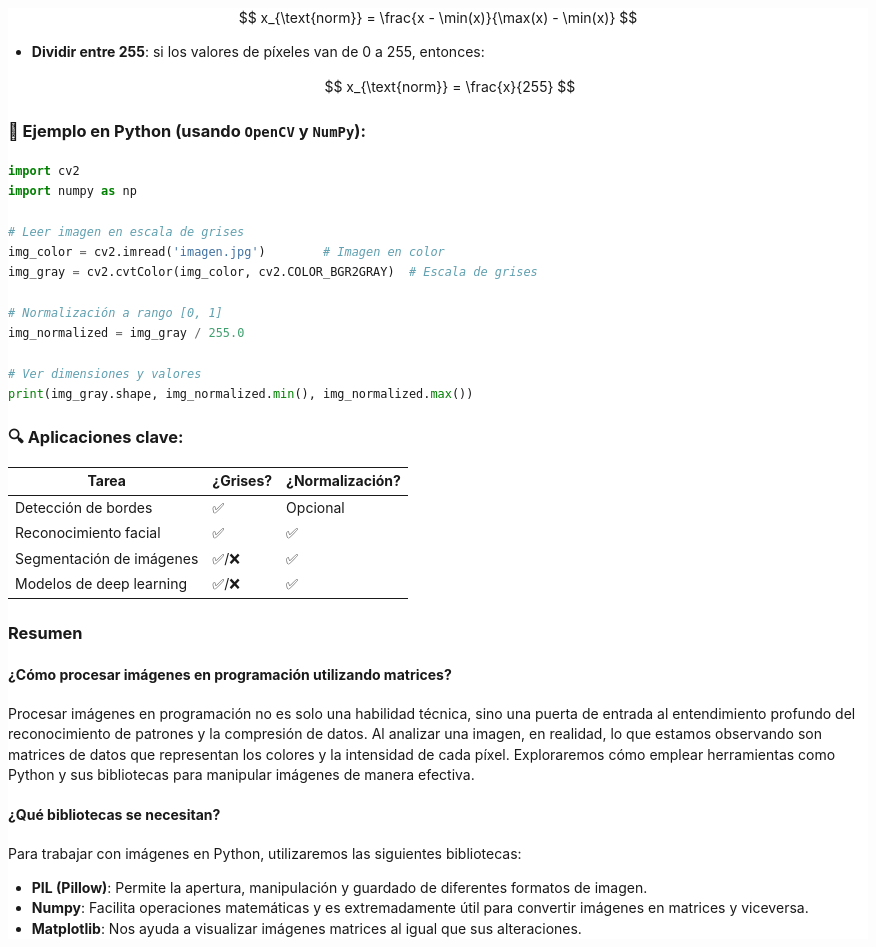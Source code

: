   $$
  x_{\text{norm}} = \frac{x - \min(x)}{\max(x) - \min(x)}
  $$
* **Dividir entre 255**: si los valores de píxeles van de 0 a 255, entonces:

  $$
  x_{\text{norm}} = \frac{x}{255}
  $$

### 🐍 Ejemplo en Python (usando `OpenCV` y `NumPy`):

```python
import cv2
import numpy as np

# Leer imagen en escala de grises
img_color = cv2.imread('imagen.jpg')        # Imagen en color
img_gray = cv2.cvtColor(img_color, cv2.COLOR_BGR2GRAY)  # Escala de grises

# Normalización a rango [0, 1]
img_normalized = img_gray / 255.0

# Ver dimensiones y valores
print(img_gray.shape, img_normalized.min(), img_normalized.max())
```

### 🔍 Aplicaciones clave:

| Tarea                    | ¿Grises? | ¿Normalización? |
| ------------------------ | -------- | --------------- |
| Detección de bordes      | ✅        | Opcional        |
| Reconocimiento facial    | ✅        | ✅               |
| Segmentación de imágenes | ✅/❌      | ✅               |
| Modelos de deep learning | ✅/❌      | ✅               |

### Resumen

#### ¿Cómo procesar imágenes en programación utilizando matrices?

Procesar imágenes en programación no es solo una habilidad técnica, sino una puerta de entrada al entendimiento profundo del reconocimiento de patrones y la compresión de datos. Al analizar una imagen, en realidad, lo que estamos observando son matrices de datos que representan los colores y la intensidad de cada píxel. Exploraremos cómo emplear herramientas como Python y sus bibliotecas para manipular imágenes de manera efectiva.

#### ¿Qué bibliotecas se necesitan?

Para trabajar con imágenes en Python, utilizaremos las siguientes bibliotecas:

- **PIL (Pillow)**: Permite la apertura, manipulación y guardado de diferentes formatos de imagen.
- **Numpy**: Facilita operaciones matemáticas y es extremadamente útil para convertir imágenes en matrices y viceversa.
- **Matplotlib**: Nos ayuda a visualizar imágenes matrices al igual que sus alteraciones.

